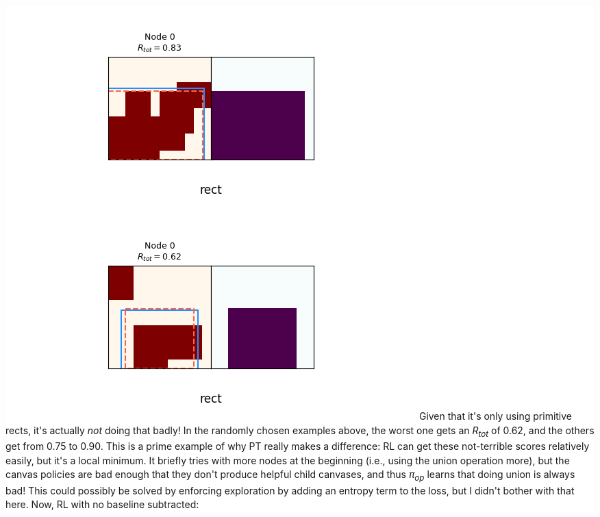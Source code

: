 ![](/assets/images/RL_tree_4.png)
![](/assets/images/RL_tree_8.png)
Given that it's only using primitive rects, it's actually *not* doing that badly! In the randomly chosen examples above, the worst one gets an $R_{tot}$ of 0.62, and the others get from 0.75 to 0.90. This is a prime example of why PT really makes a difference: RL can get these not-terrible scores relatively easily, but it's a local minimum. It briefly tries with more nodes at the beginning (i.e., using the union operation more), but the canvas policies are bad enough that they don't produce helpful child canvases, and thus $\pi_{op}$ learns that doing union is always bad! This could possibly be solved by enforcing exploration by adding an entropy term to the loss, but I didn't bother with that here.
Now, RL with no baseline subtracted:
